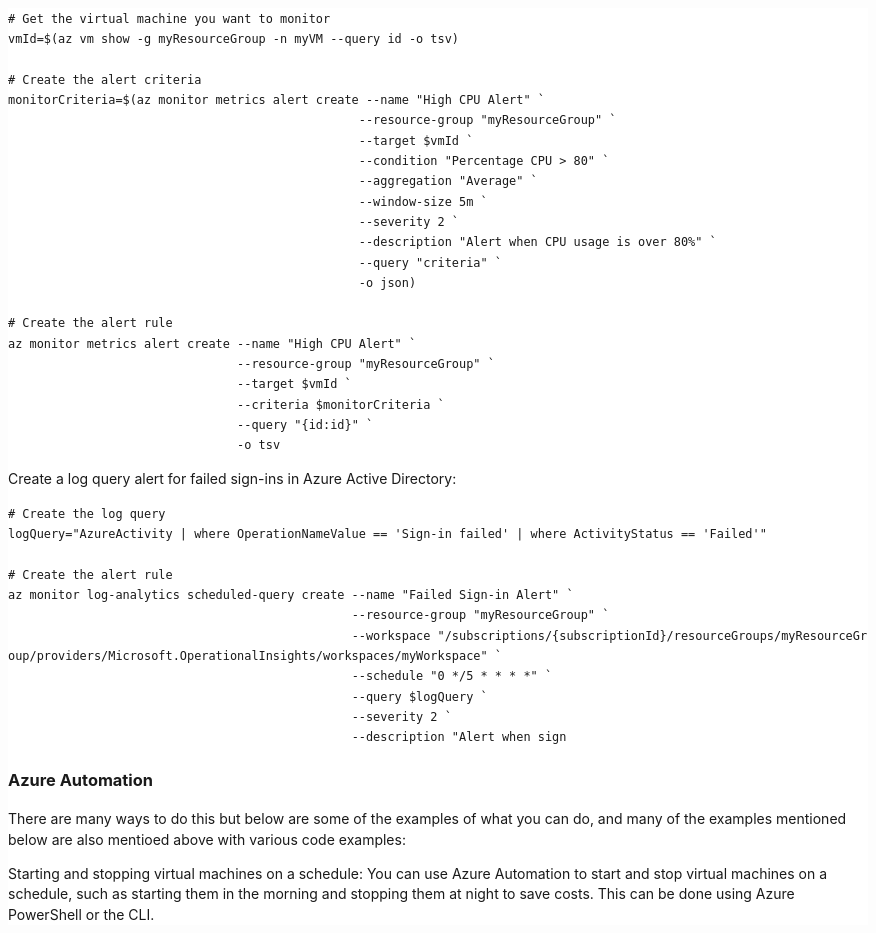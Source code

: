 ```
# Get the virtual machine you want to monitor
vmId=$(az vm show -g myResourceGroup -n myVM --query id -o tsv)

# Create the alert criteria
monitorCriteria=$(az monitor metrics alert create --name "High CPU Alert" `
                                                 --resource-group "myResourceGroup" `
                                                 --target $vmId `
                                                 --condition "Percentage CPU > 80" `
                                                 --aggregation "Average" `
                                                 --window-size 5m `
                                                 --severity 2 `
                                                 --description "Alert when CPU usage is over 80%" `
                                                 --query "criteria" `
                                                 -o json)

# Create the alert rule
az monitor metrics alert create --name "High CPU Alert" `
                                --resource-group "myResourceGroup" `
                                --target $vmId `
                                --criteria $monitorCriteria `
                                --query "{id:id}" `
                                -o tsv

```
Create a log query alert for failed sign-ins in Azure Active Directory:
```
# Create the log query
logQuery="AzureActivity | where OperationNameValue == 'Sign-in failed' | where ActivityStatus == 'Failed'"

# Create the alert rule
az monitor log-analytics scheduled-query create --name "Failed Sign-in Alert" `
                                                --resource-group "myResourceGroup" `
                                                --workspace "/subscriptions/{subscriptionId}/resourceGroups/myResourceGroup/providers/Microsoft.OperationalInsights/workspaces/myWorkspace" `
                                                --schedule "0 */5 * * * *" `
                                                --query $logQuery `
                                                --severity 2 `
                                                --description "Alert when sign

```




### Azure Automation
There are many ways to do this but below are some of the examples of what you can do, and many of the examples mentioned below are also mentioed above with various code examples:

Starting and stopping virtual machines on a schedule: You can use Azure Automation to start and stop virtual machines on a schedule, such as starting them in the morning and stopping them at night to save costs. This can be done using Azure PowerShell or the CLI.

